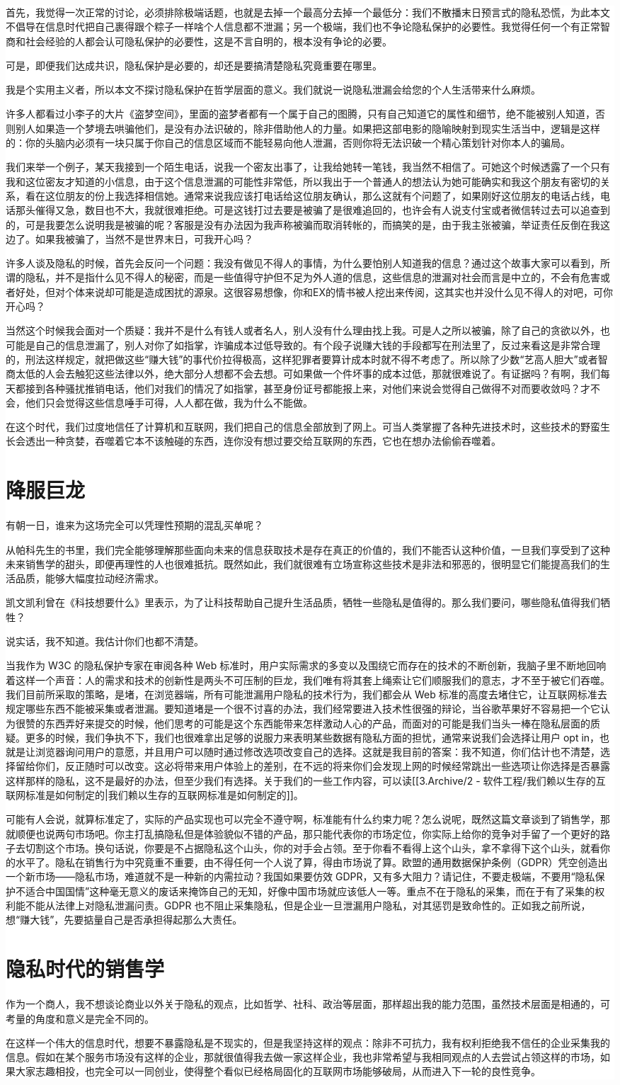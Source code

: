 首先，我觉得一次正常的讨论，必须排除极端话题，也就是去掉一个最高分去掉一个最低分：我们不散播末日预言式的隐私恐慌，为此本文不倡导在信息时代把自己裹得跟个粽子一样啥个人信息都不泄漏；另一个极端，我们也不争论隐私保护的必要性。我觉得任何一个有正常智商和社会经验的人都会认可隐私保护的必要性，这是不言自明的，根本没有争论的必要。

可是，即便我们达成共识，隐私保护是必要的，却还是要搞清楚隐私究竟重要在哪里。

我是个实用主义者，所以本文不探讨隐私保护在哲学层面的意义。我们就说一说隐私泄漏会给您的个人生活带来什么麻烦。

许多人都看过小李子的大片《盗梦空间》，里面的盗梦者都有一个属于自己的图腾，只有自己知道它的属性和细节，绝不能被别人知道，否则别人如果造一个梦境去哄骗他们，是没有办法识破的，除非借助他人的力量。如果把这部电影的隐喻映射到现实生活当中，逻辑是这样的：你的头脑内必须有一块只属于你自己的信息区域而不能轻易向他人泄漏，否则你将无法识破一个精心策划针对你本人的骗局。

我们来举一个例子，某天我接到一个陌生电话，说我一个密友出事了，让我给她转一笔钱，我当然不相信了。可她这个时候透露了一个只有我和这位密友才知道的小信息，由于这个信息泄漏的可能性非常低，所以我出于一个普通人的想法认为她可能确实和我这个朋友有密切的关系，看在这位朋友的份上我选择相信她。通常来说我应该打电话给这位朋友确认，那么这就有个问题了，如果刚好这位朋友的电话占线，电话那头催得又急，数目也不大，我就很难拒绝。可是这钱打过去要是被骗了是很难追回的，也许会有人说支付宝或者微信转过去可以追查到的，可是我要怎么说明我是被骗的呢？客服是没有办法因为我声称被骗而取消转帐的，而搞笑的是，由于我主张被骗，举证责任反倒在我这边了。如果我被骗了，当然不是世界末日，可我开心吗？

许多人谈及隐私的时候，首先会反问一个问题：我没有做见不得人的事情，为什么要怕别人知道我的信息？通过这个故事大家可以看到，所谓的隐私，并不是指什么见不得人的秘密，而是一些值得守护但不足为外人道的信息，这些信息的泄漏对社会而言是中立的，不会有危害或者好处，但对个体来说却可能是造成困扰的源泉。这很容易想像，你和EX的情书被人挖出来传阅，这其实也并没什么见不得人的对吧，可你开心吗？

当然这个时候我会面对一个质疑：我并不是什么有钱人或者名人，别人没有什么理由找上我。可是人之所以被骗，除了自己的贪欲以外，也可能是自己的信息泄漏了，别人对你了如指掌，诈骗成本过低导致的。有个段子说赚大钱的手段都写在刑法里了，反过来看这是非常合理的，刑法这样规定，就把做这些“赚大钱”的事代价拉得极高，这样犯罪者要算计成本时就不得不考虑了。所以除了少数“艺高人胆大”或者智商太低的人会去触犯这些法律以外，绝大部分人想都不会去想。可如果做一个件坏事的成本过低，那就很难说了。有证据吗？有啊，我们每天都接到各种骚扰推销电话，他们对我们的情况了如指掌，甚至身份证号都能报上来，对他们来说会觉得自己做得不对而要收敛吗？才不会，他们只会觉得这些信息唾手可得，人人都在做，我为什么不能做。

在这个时代，我们过度地信任了计算机和互联网，我们把自己的信息全部放到了网上。可当人类掌握了各种先进技术时，这些技术的野蛮生长会透出一种贪婪，吞噬着它本不该触碰的东西，连你没有想过要交给互联网的东西，它也在想办法偷偷吞噬着。

# 降服巨龙

有朝一日，谁来为这场完全可以凭理性预期的混乱买单呢？

从帕科先生的书里，我们完全能够理解那些面向未来的信息获取技术是存在真正的价值的，我们不能否认这种价值，一旦我们享受到了这种未来销售学的甜头，即便再理性的人也很难抵抗。既然如此，我们就很难有立场宣称这些技术是非法和邪恶的，很明显它们能提高我们的生活品质，能够大幅度拉动经济需求。

凯文凯利曾在《科技想要什么》里表示，为了让科技帮助自己提升生活品质，牺牲一些隐私是值得的。那么我们要问，哪些隐私值得我们牺牲？

说实话，我不知道。我估计你们也都不清楚。

当我作为 W3C 的隐私保护专家在审阅各种 Web 标准时，用户实际需求的多变以及围绕它而存在的技术的不断创新，我脑子里不断地回响着这样一个声音：人的需求和技术的创新性是两头不可压制的巨龙，我们唯有将其套上绳索让它们顺服我们的意志，才不至于被它们吞噬。我们目前所采取的策略，是堵，在浏览器端，所有可能泄漏用户隐私的技术行为，我们都会从 Web 标准的高度去堵住它，让互联网标准去规定哪些东西不能被采集或者泄漏。要知道堵是一个很不讨喜的办法，我们经常要进入技术性很强的辩论，当谷歌苹果好不容易把一个它认为很赞的东西弄好来提交的时候，他们思考的可能是这个东西能带来怎样激动人心的产品，而面对的可能是我们当头一棒在隐私层面的质疑。更多的时候，我们争执不下，我们也很难拿出足够的说服力来表明某些数据有隐私方面的担忧，通常来说我们会选择让用户 opt in，也就是让浏览器询问用户的意愿，并且用户可以随时通过修改选项改变自己的选择。这就是我目前的答案：我不知道，你们估计也不清楚，选择留给你们，反正随时可以改变。这必将带来用户体验上的差别，在不远的将来你们会发现上网的时候经常跳出一些选项让你选择是否暴露这样那样的隐私，这不是最好的办法，但至少我们有选择。关于我们的一些工作内容，可以读[[3.Archive/2 - 软件工程/我们赖以生存的互联网标准是如何制定的\|我们赖以生存的互联网标准是如何制定的]]。

可能有人会说，就算标准定了，实际的产品实现也可以完全不遵守啊，标准能有什么约束力呢？怎么说呢，既然这篇文章谈到了销售学，那就顺便也说两句市场吧。你主打乱搞隐私但是体验貌似不错的产品，那只能代表你的市场定位，你实际上给你的竞争对手留了一个更好的路子去切割这个市场。换句话说，你要是不占据隐私这个山头，你的对手会占领。至于你看不看得上这个山头，拿不拿得下这个山头，就看你的水平了。隐私在销售行为中究竟重不重要，由不得任何一个人说了算，得由市场说了算。欧盟的通用数据保护条例（GDPR）凭空创造出一个新市场——隐私市场，难道就不是一种新的内需拉动？我国如果要仿效 GDPR，又有多大阻力？请记住，不要走极端，不要用“隐私保护不适合中国国情”这种毫无意义的废话来掩饰自己的无知，好像中国市场就应该低人一等。重点不在于隐私的采集，而在于有了采集的权利能不能从法律上对隐私泄漏问责。GDPR 也不阻止采集隐私，但是企业一旦泄漏用户隐私，对其惩罚是致命性的。正如我之前所说，想“赚大钱”，先要掂量自己是否承担得起那么大责任。

# 隐私时代的销售学

作为一个商人，我不想谈论商业以外关于隐私的观点，比如哲学、社科、政治等层面，那样超出我的能力范围，虽然技术层面是相通的，可考量的角度和意义是完全不同的。

在这样一个伟大的信息时代，想要不暴露隐私是不现实的，但是我坚持这样的观点：除非不可抗力，我有权利拒绝我不信任的企业采集我的信息。假如在某个服务市场没有这样的企业，那就很值得我去做一家这样企业，我也非常希望与我相同观点的人去尝试占领这样的市场，如果大家志趣相投，也完全可以一同创业，使得整个看似已经格局固化的互联网市场能够破局，从而进入下一轮的良性竞争。
